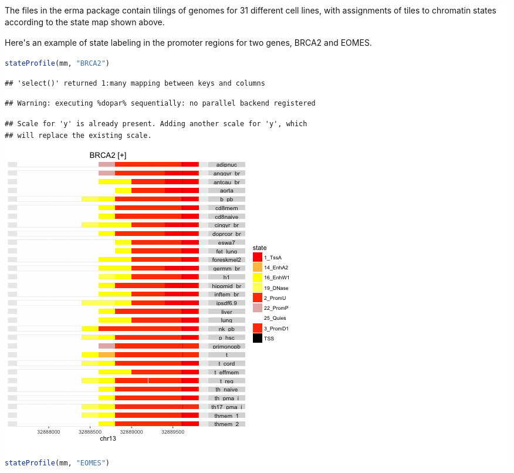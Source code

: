 The files in the erma package contain tilings of
genomes for 31 different cell lines, with assignments of
tiles to chromatin states according to the state map shown above.

Here's an example of state labeling in the promoter regions for
two genes,
BRCA2 and EOMES.


```r
stateProfile(mm, "BRCA2")
```

```
## 'select()' returned 1:many mapping between keys and columns
```

```
## Warning: executing %dopar% sequentially: no parallel backend registered
```

```
## Scale for 'y' is already present. Adding another scale for 'y', which
## will replace the existing scale.
```

![plot of chunk lkbr](figure/bioc1_multibed-lkbr-1.png)


```r
stateProfile(mm, "EOMES")
```
